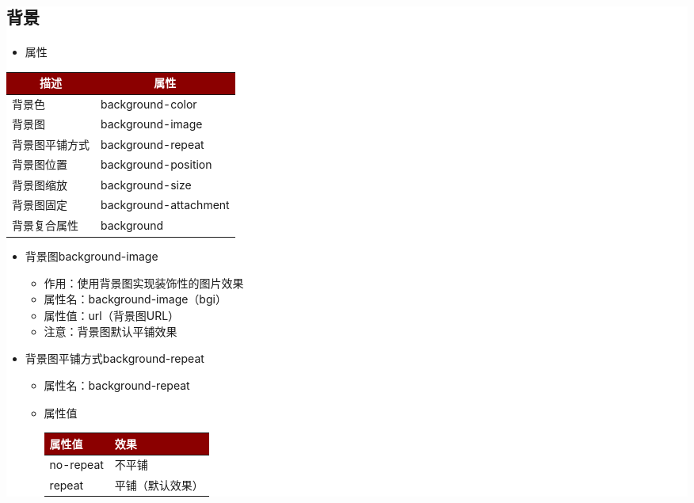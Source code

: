 ## 背景
- 属性
<table>
    <thead>
        <th style="background-color: darkred; color: white;">描述</th>
        <th style="background-color: darkred; color: white;">属性</th>
    </thead>
    <tbody>
        <tr>
            <td>背景色</td>
            <td>background-color</td>
        </tr>
        <tr>
            <td>背景图</td>
            <td>background-image</td>
        </tr>
        <tr>
            <td>背景图平铺方式</td>
            <td>background-repeat</td>
        </tr>
        <tr>
            <td>背景图位置</td>
            <td>background-position</td>
        </tr>
        <tr>
            <td>背景图缩放</td>
            <td>background-size</td>
        </tr>
        <tr>
            <td>背景图固定</td>
            <td>background-attachment</td>
        </tr>
        <tr>
            <td>背景复合属性</td>
            <td>background</td>
        </tr>
    </tbody>
</table>

- 背景图background-image
  - 作用：使用背景图实现装饰性的图片效果
  - 属性名：background-image（bgi）
  - 属性值：url（背景图URL）
  - 注意：背景图默认平铺效果

- 背景图平铺方式background-repeat
  - 属性名：background-repeat
  - 属性值
  
    <table>
        <thead>
            <th style="background-color: darkred; color: white;">属性值</th>
            <th style="background-color: darkred; color: white;">效果</th>
        </thead>
        <tbody>
            <tr>
                <td>no-repeat</td>
                <td>不平铺</td>
            </tr>
            <tr>
                <td>repeat</td>
                <td>平铺（默认效果）</td>
            </tr>
            <tr>